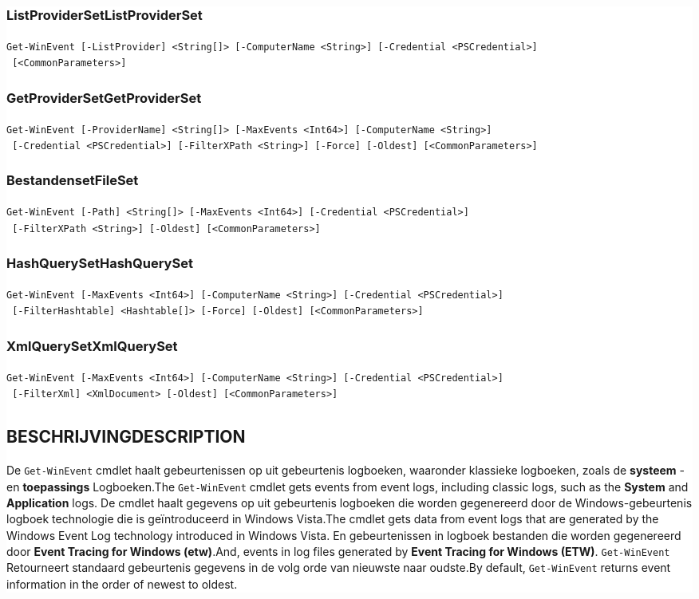 ### <span data-ttu-id="b637a-109">ListProviderSet</span><span class="sxs-lookup"><span data-stu-id="b637a-109">ListProviderSet</span></span>

```
Get-WinEvent [-ListProvider] <String[]> [-ComputerName <String>] [-Credential <PSCredential>]
 [<CommonParameters>]
```

### <span data-ttu-id="b637a-110">GetProviderSet</span><span class="sxs-lookup"><span data-stu-id="b637a-110">GetProviderSet</span></span>

```
Get-WinEvent [-ProviderName] <String[]> [-MaxEvents <Int64>] [-ComputerName <String>]
 [-Credential <PSCredential>] [-FilterXPath <String>] [-Force] [-Oldest] [<CommonParameters>]
```

### <span data-ttu-id="b637a-111">Bestandenset</span><span class="sxs-lookup"><span data-stu-id="b637a-111">FileSet</span></span>

```
Get-WinEvent [-Path] <String[]> [-MaxEvents <Int64>] [-Credential <PSCredential>]
 [-FilterXPath <String>] [-Oldest] [<CommonParameters>]
```

### <span data-ttu-id="b637a-112">HashQuerySet</span><span class="sxs-lookup"><span data-stu-id="b637a-112">HashQuerySet</span></span>

```
Get-WinEvent [-MaxEvents <Int64>] [-ComputerName <String>] [-Credential <PSCredential>]
 [-FilterHashtable] <Hashtable[]> [-Force] [-Oldest] [<CommonParameters>]
```

### <span data-ttu-id="b637a-113">XmlQuerySet</span><span class="sxs-lookup"><span data-stu-id="b637a-113">XmlQuerySet</span></span>

```
Get-WinEvent [-MaxEvents <Int64>] [-ComputerName <String>] [-Credential <PSCredential>]
 [-FilterXml] <XmlDocument> [-Oldest] [<CommonParameters>]
```

## <span data-ttu-id="b637a-114">BESCHRIJVING</span><span class="sxs-lookup"><span data-stu-id="b637a-114">DESCRIPTION</span></span>

<span data-ttu-id="b637a-115">De `Get-WinEvent` cmdlet haalt gebeurtenissen op uit gebeurtenis logboeken, waaronder klassieke logboeken, zoals de **systeem** -en **toepassings** Logboeken.</span><span class="sxs-lookup"><span data-stu-id="b637a-115">The `Get-WinEvent` cmdlet gets events from event logs, including classic logs, such as the **System** and **Application** logs.</span></span> <span data-ttu-id="b637a-116">De cmdlet haalt gegevens op uit gebeurtenis logboeken die worden gegenereerd door de Windows-gebeurtenis logboek technologie die is geïntroduceerd in Windows Vista.</span><span class="sxs-lookup"><span data-stu-id="b637a-116">The cmdlet gets data from event logs that are generated by the Windows Event Log technology introduced in Windows Vista.</span></span> <span data-ttu-id="b637a-117">En gebeurtenissen in logboek bestanden die worden gegenereerd door **Event Tracing for Windows (etw)**.</span><span class="sxs-lookup"><span data-stu-id="b637a-117">And, events in log files generated by **Event Tracing for Windows (ETW)**.</span></span> <span data-ttu-id="b637a-118">`Get-WinEvent`Retourneert standaard gebeurtenis gegevens in de volg orde van nieuwste naar oudste.</span><span class="sxs-lookup"><span data-stu-id="b637a-118">By default, `Get-WinEvent` returns event information in the order of newest to oldest.</span></span>
